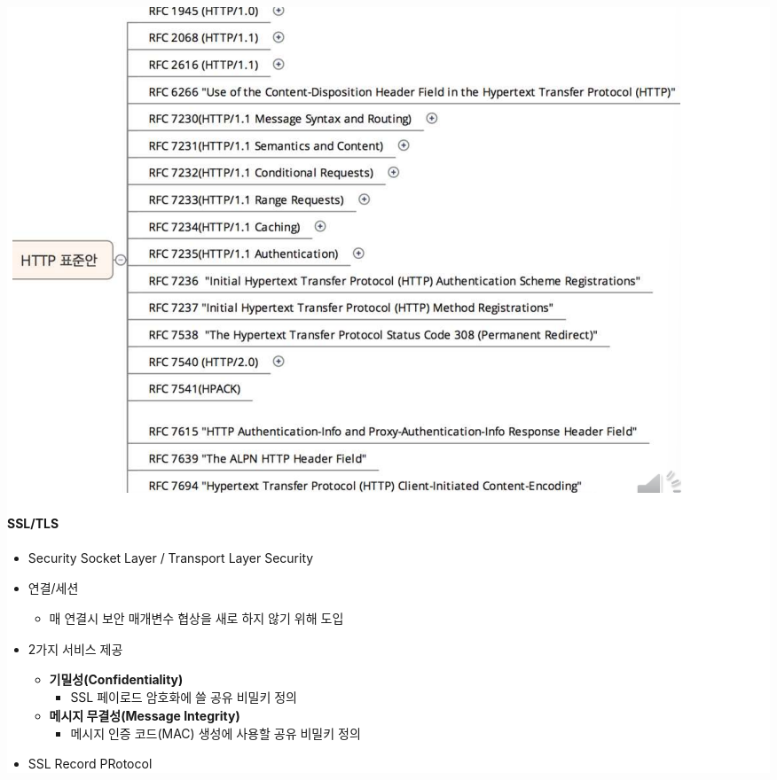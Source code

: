![image-20230306185453217](./assets/image-20230306185453217.png)



#### SSL/TLS

- Security Socket Layer / Transport Layer Security

- 연결/세션

  - 매 연결시 보안 매개변수 협상을 새로 하지 않기 위해 도입

- 2가지 서비스 제공

  - **기밀성(Confidentiality)**
    - SSL 페이로드 암호화에 쓸 공유 비밀키 정의
  - **메시지 무결성(Message Integrity)**
    - 메시지 인증 코드(MAC) 생성에 사용할 공유 비밀키 정의

- SSL Record PRotocol
